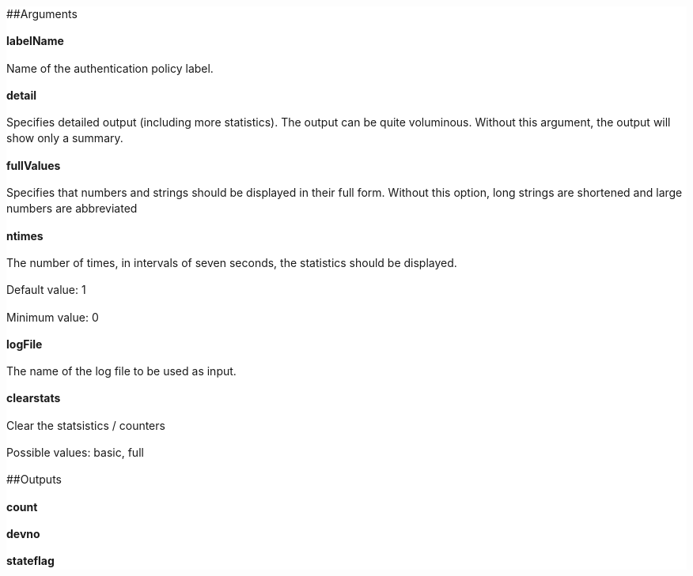 

##Arguments



<b>labelName</b>

Name of the authentication policy label.



<b>detail</b>

Specifies detailed output (including more statistics). The output can be quite voluminous. Without this argument, the output will show only a summary.



<b>fullValues</b>

Specifies that numbers and strings should be displayed in their full form. Without this option, long strings are shortened and large numbers are abbreviated



<b>ntimes</b>

The number of times, in intervals of seven seconds, the statistics should be displayed.

Default value: 1

Minimum value: 0



<b>logFile</b>

The name of the log file to be used as input.



<b>clearstats</b>

Clear the statsistics / counters

Possible values: basic, full







##Outputs



<b>count</b>



<b>devno</b>



<b>stateflag</b>






